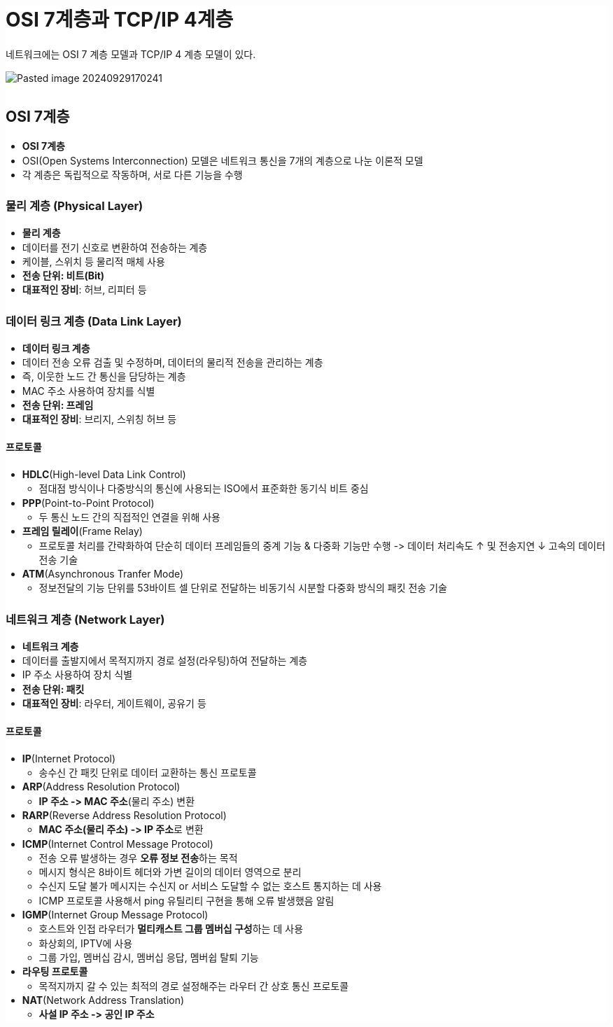 # OSI 7계층과 TCP/IP 4계층
네트워크에는 OSI 7 계층 모델과 TCP/IP 4 계층 모델이 있다.

![Pasted image 20240929170241](https://github.com/user-attachments/assets/2b8d2a80-1fe8-442d-a7ac-0908e57078c5)
## OSI 7계층
- **OSI 7계층**
- OSI(Open Systems Interconnection) 모델은 네트워크 통신을 7개의 계층으로 나눈 이론적 모델
- 각 계층은 독립적으로 작동하며, 서로 다른 기능을 수행

### 물리 계층 (Physical Layer) 
- **물리 계층**
- 데이터를 전기 신호로 변환하여 전송하는 계층
- 케이블, 스위치 등 물리적 매체 사용
- **전송 단위: 비트(Bit)**
- **대표적인 장비**: 허브, 리피터 등
### 데이터 링크 계층 (Data Link Layer)  
- **데이터 링크 계층**
- 데이터 전송 오류 검출 및 수정하며, 데이터의 물리적 전송을 관리하는 계층
- 즉, 이웃한 노드 간 통신을 담당하는 계층
- MAC 주소 사용하여 장치를 식별
- **전송 단위: 프레임**
- **대표적인 장비**: 브리지, 스위칭 허브 등

#### **프로토콜**
- **HDLC**(High-level Data Link Control)
	- 점대점 방식이나 다중방식의 통신에 사용되는 ISO에서 표준화한 동기식 비트 중심
- **PPP**(Point-to-Point Protocol)
	- 두 통신 노드 간의 직접적인 연결을 위해 사용
- **프레임 릴레이**(Frame Relay)
	- 프로토콜 처리를 간략화하여 단순히 데이터 프레임들의 중계 기능 & 다중화 기능만 수행 -> 데이터 처리속도 ↑ 및 전송지연 ↓ 고속의 데이터 전송 기술 
- **ATM**(Asynchronous Tranfer Mode)
	- 정보전달의 기능 단위를 53바이트 셀 단위로 전달하는 비동기식 시분할 다중화 방식의 패킷 전송 기술
### 네트워크 계층 (Network Layer)
- **네트워크 계층**
- 데이터를 출발지에서 목적지까지 경로 설정(라우팅)하여 전달하는 계층
- IP 주소 사용하여 장치 식별
- **전송 단위: 패킷**
- **대표적인 장비**: 라우터, 게이트웨이, 공유기 등

#### 프로토콜
- **IP**(Internet Protocol)
	- 송수신 간 패킷 단위로 데이터 교환하는 통신 프로토콜 
- **ARP**(Address Resolution Protocol)
	- **IP 주소 -> MAC 주소**(물리 주소) 변환 
- **RARP**(Reverse Address Resolution Protocol)
	- **MAC 주소(물리 주소) -> IP 주소**로 변환
- **ICMP**(Internet Control Message Protocol)
	- 전송 오류 발생하는 경우 **오류 정보 전송**하는 목적
	- 메시지 형식은 8바이트 헤더와 가변 길이의 데이터 영역으로 분리
	- 수신지 도달 불가 메시지는 수신지 or 서비스 도달할 수 없는 호스트 통지하는 데 사용
	- ICMP 프로토콜 사용해서 ping 유틸리티 구현을 통해 오류 발생했음 알림 
- **IGMP**(Internet Group Message Protocol)
	- 호스트와 인접 라우터가 **멀티캐스트 그룹 멤버십 구성**하는 데 사용
	- 화상회의, IPTV에 사용
	- 그룹 가입, 멤버십 감시, 멤버십 응답, 멤버쉽 탈퇴 기능
- **라우팅 프로토콜**
	- 목적지까지 갈 수 있는 최적의 경로 설정해주는 라우터 간 상호 통신 프로토콜
- **NAT**(Network Address Translation)
	- **사설 IP 주소 -> 공인 IP 주소**